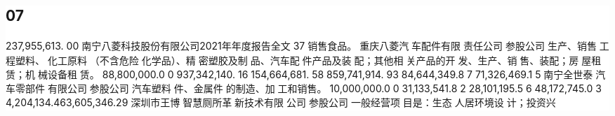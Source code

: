 07
-
237,955,613.
00
南宁八菱科技股份有限公司2021年年度报告全文
37
销售食品。
重庆八菱汽
车配件有限
责任公司
参股公司
生产、销售
工程塑料、
化工原料
（不含危险
化学品）、精
密塑胶及制
品、汽车配
件产品及装
配；其他相
关产品的开
发、生产、销
售、装配；房
屋租赁；机
械设备租
赁。
88,800,000.0
0
937,342,140.
16
154,664,681.
58
859,741,914.
93
84,644,349.8
7
71,326,469.1
5
南宁全世泰
汽车零部件
有限公司
参股公司
汽车塑料
件、金属件
的制造、加
工和销售。
10,000,000.0
0
31,133,541.8
2
28,101,195.5
6
48,172,745.0
3
4,204,134.463,605,346.29
深圳市王博
智慧厕所革
新技术有限
公司
参股公司
一般经营项
目是：生态
人居环境设
计；投资兴